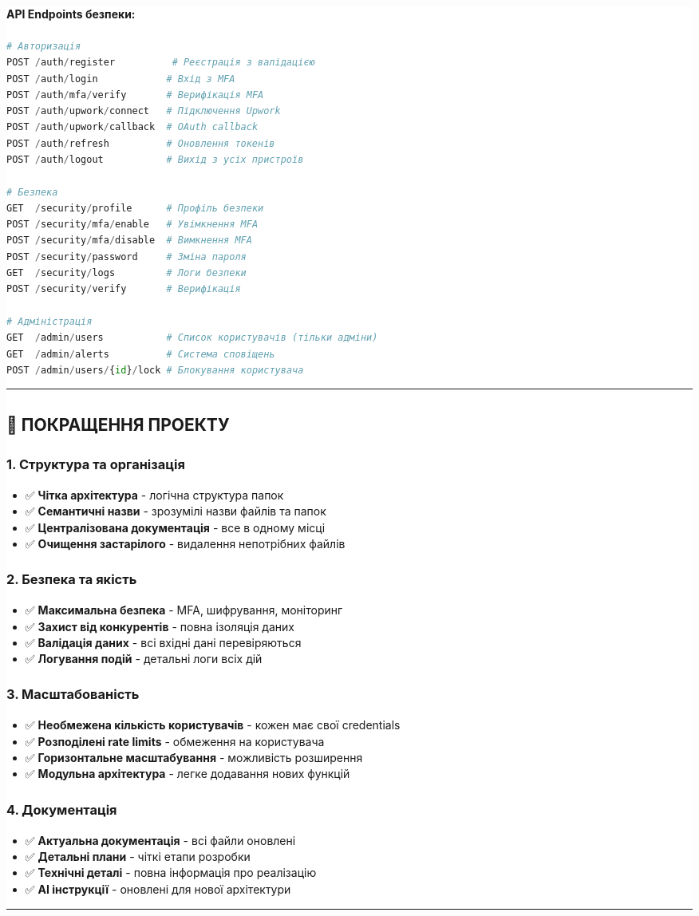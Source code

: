 #### **API Endpoints безпеки:**
```python
# Авторизація
POST /auth/register          # Реєстрація з валідацією
POST /auth/login            # Вхід з MFA
POST /auth/mfa/verify       # Верифікація MFA
POST /auth/upwork/connect   # Підключення Upwork
POST /auth/upwork/callback  # OAuth callback
POST /auth/refresh          # Оновлення токенів
POST /auth/logout           # Вихід з усіх пристроїв

# Безпека
GET  /security/profile      # Профіль безпеки
POST /security/mfa/enable   # Увімкнення MFA
POST /security/mfa/disable  # Вимкнення MFA
POST /security/password     # Зміна пароля
GET  /security/logs         # Логи безпеки
POST /security/verify       # Верифікація

# Адміністрація
GET  /admin/users           # Список користувачів (тільки адміни)
GET  /admin/alerts          # Система сповіщень
POST /admin/users/{id}/lock # Блокування користувача
```

---

## 🚀 **ПОКРАЩЕННЯ ПРОЕКТУ**

### **1. Структура та організація**
- ✅ **Чітка архітектура** - логічна структура папок
- ✅ **Семантичні назви** - зрозумілі назви файлів та папок
- ✅ **Централізована документація** - все в одному місці
- ✅ **Очищення застарілого** - видалення непотрібних файлів

### **2. Безпека та якість**
- ✅ **Максимальна безпека** - MFA, шифрування, моніторинг
- ✅ **Захист від конкурентів** - повна ізоляція даних
- ✅ **Валідація даних** - всі вхідні дані перевіряються
- ✅ **Логування подій** - детальні логи всіх дій

### **3. Масштабованість**
- ✅ **Необмежена кількість користувачів** - кожен має свої credentials
- ✅ **Розподілені rate limits** - обмеження на користувача
- ✅ **Горизонтальне масштабування** - можливість розширення
- ✅ **Модульна архітектура** - легке додавання нових функцій

### **4. Документація**
- ✅ **Актуальна документація** - всі файли оновлені
- ✅ **Детальні плани** - чіткі етапи розробки
- ✅ **Технічні деталі** - повна інформація про реалізацію
- ✅ **AI інструкції** - оновлені для нової архітектури

---